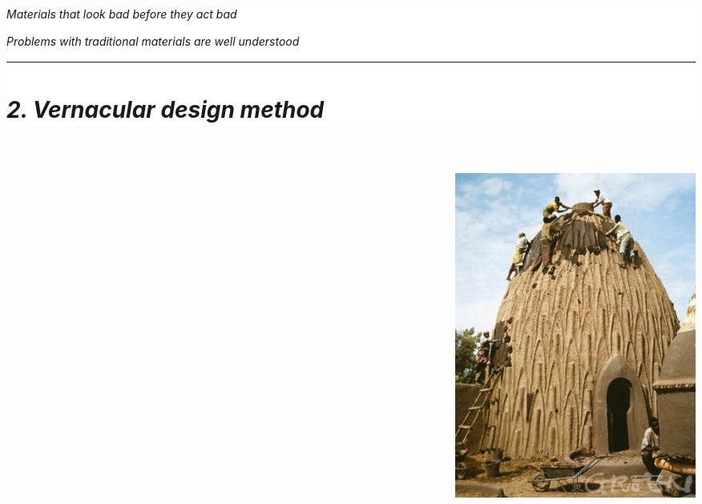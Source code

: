 <div class="fragment">

_Materials that look bad before they act bad_

_Problems with traditional materials are well understood_

</div>

----------------------------------------------------------------------------------------------------

# _2. Vernacular design method_

<img src="images/hut.jpg" style="max-width:300px;float:right;margin:40px 0px 0px 20px" />
